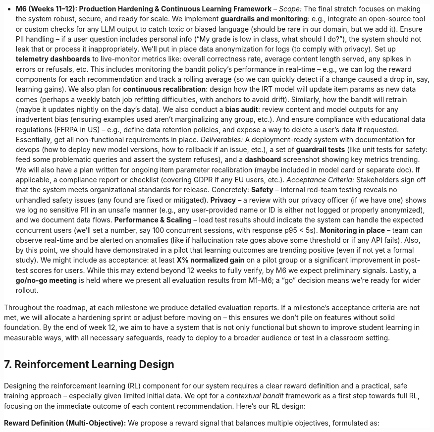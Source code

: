 * **M6 (Weeks 11–12): Production Hardening & Continuous Learning Framework** – *Scope:* The final stretch focuses on making the system robust, secure, and ready for scale. We implement **guardrails and monitoring**: e.g., integrate an open-source tool or custom checks for any LLM output to catch toxic or biased language (should be rare in our domain, but we add it). Ensure PII handling – if a user question includes personal info (“My grade is low in class, what should I do?”), the system should not leak that or process it inappropriately. We’ll put in place data anonymization for logs (to comply with privacy). Set up **telemetry dashboards** to live-monitor metrics like: overall correctness rate, average content length served, any spikes in errors or refusals, etc. This includes monitoring the bandit policy’s performance in real-time – e.g., we can log the reward components for each recommendation and track a rolling average (so we can quickly detect if a change caused a drop in, say, learning gains). We also plan for **continuous recalibration**: design how the IRT model will update item params as new data comes (perhaps a weekly batch job refitting difficulties, with anchors to avoid drift). Similarly, how the bandit will retrain (maybe it updates nightly on the day’s data). We also conduct a **bias audit**: review content and model outputs for any inadvertent bias (ensuring examples used aren’t marginalizing any group, etc.). And ensure compliance with educational data regulations (FERPA in US) – e.g., define data retention policies, and expose a way to delete a user’s data if requested. Essentially, get all non-functional requirements in place. *Deliverables:* A deployment-ready system with documentation for devops (how to deploy new model versions, how to rollback if an issue, etc.), a set of **guardrail tests** (like unit tests for safety: feed some problematic queries and assert the system refuses), and a **dashboard** screenshot showing key metrics trending. We will also have a plan written for ongoing item parameter recalibration (maybe included in model card or separate doc). If applicable, a compliance report or checklist (covering GDPR if any EU users, etc.). *Acceptance Criteria:* Stakeholders sign off that the system meets organizational standards for release. Concretely: **Safety** – internal red-team testing reveals no unhandled safety issues (any found are fixed or mitigated). **Privacy** – a review with our privacy officer (if we have one) shows we log no sensitive PII in an unsafe manner (e.g., any user-provided name or ID is either not logged or properly anonymized), and we document data flows. **Performance & Scaling** – load test results should indicate the system can handle the expected concurrent users (we’ll set a number, say 100 concurrent sessions, with response p95 \< 5s). **Monitoring in place** – team can observe real-time and be alerted on anomalies (like if hallucination rate goes above some threshold or if any API fails). Also, by this point, we should have demonstrated in a pilot that learning outcomes are trending positive (even if not yet a formal study). We might include as acceptance: at least **X% normalized gain** on a pilot group or a significant improvement in post-test scores for users. While this may extend beyond 12 weeks to fully verify, by M6 we expect preliminary signals. Lastly, a **go/no-go meeting** is held where we present all evaluation results from M1–M6; a “go” decision means we’re ready for wider rollout.

Throughout the roadmap, at each milestone we produce detailed evaluation reports. If a milestone’s acceptance criteria are not met, we will allocate a hardening sprint or adjust before moving on – this ensures we don’t pile on features without solid foundation. By the end of week 12, we aim to have a system that is not only functional but shown to improve student learning in measurable ways, with all necessary safeguards, ready to deploy to a broader audience or test in a classroom setting.

## 7\. Reinforcement Learning Design

Designing the reinforcement learning (RL) component for our system requires a clear reward definition and a practical, safe training approach – especially given limited initial data. We opt for a *contextual bandit* framework as a first step towards full RL, focusing on the immediate outcome of each content recommendation. Here’s our RL design:

**Reward Definition (Multi-Objective):** We propose a reward signal that balances multiple objectives, formulated as:
